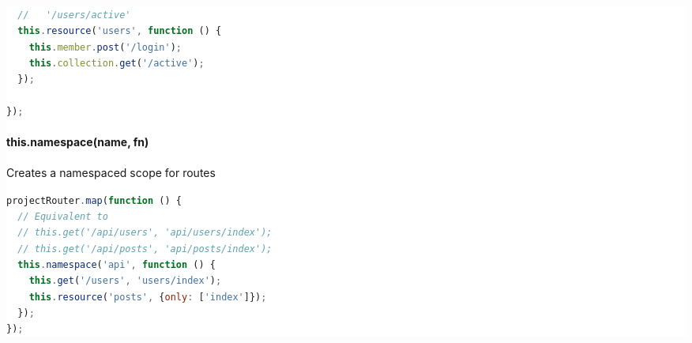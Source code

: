 ```js
  //   '/users/active'
  this.resource('users', function () {
    this.member.post('/login');
    this.collection.get('/active');
  });

});
```

#### this.namespace(name, fn)
Creates a namespaced scope for routes

```js
projectRouter.map(function () {
  // Equivalent to
  // this.get('/api/users', 'api/users/index');
  // this.get('/api/posts', 'api/posts/index');
  this.namespace('api', function () {
    this.get('/users', 'users/index');
    this.resource('posts', {only: ['index']});
  });
});
```

